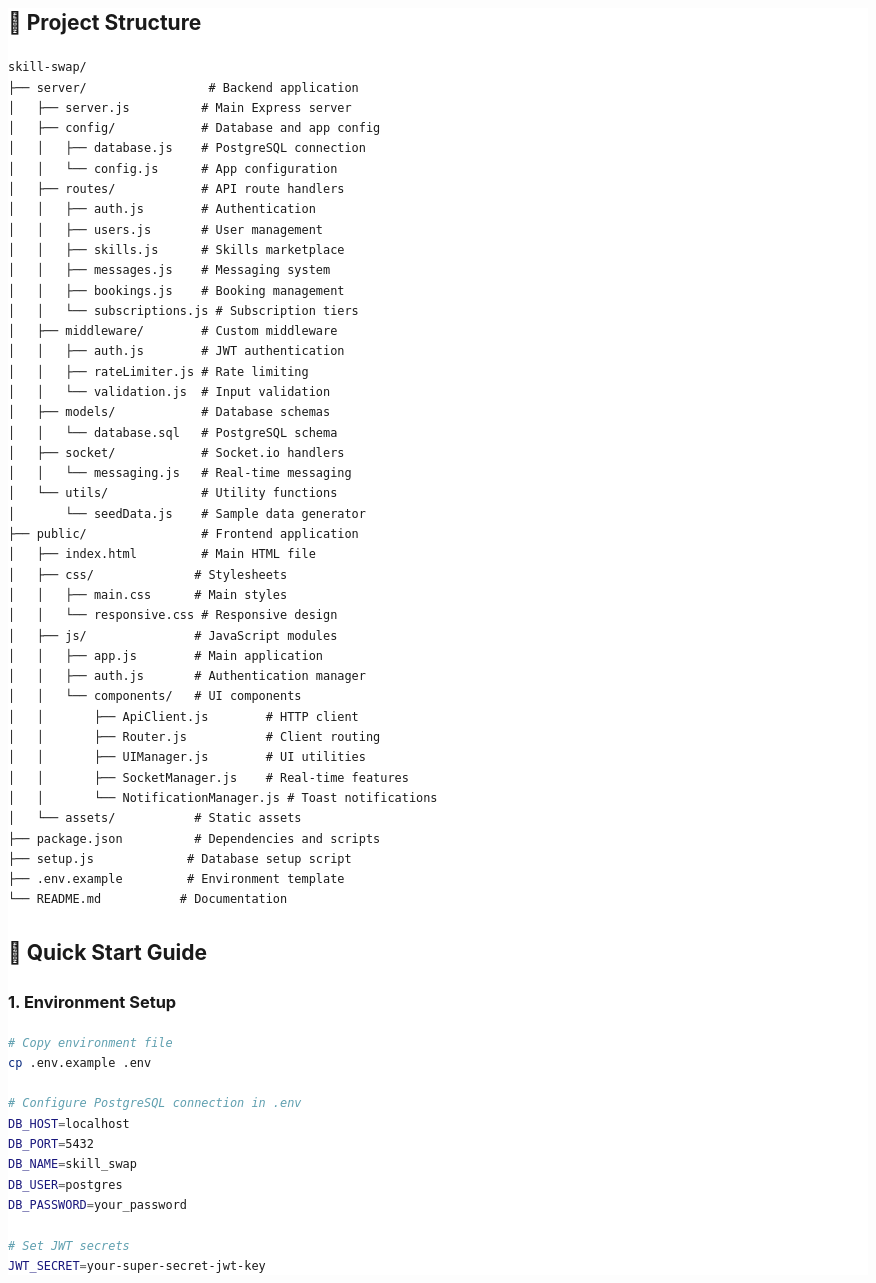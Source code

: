 ## 📁 Project Structure

```
skill-swap/
├── server/                 # Backend application
│   ├── server.js          # Main Express server
│   ├── config/            # Database and app config
│   │   ├── database.js    # PostgreSQL connection
│   │   └── config.js      # App configuration
│   ├── routes/            # API route handlers
│   │   ├── auth.js        # Authentication
│   │   ├── users.js       # User management
│   │   ├── skills.js      # Skills marketplace
│   │   ├── messages.js    # Messaging system
│   │   ├── bookings.js    # Booking management
│   │   └── subscriptions.js # Subscription tiers
│   ├── middleware/        # Custom middleware
│   │   ├── auth.js        # JWT authentication
│   │   ├── rateLimiter.js # Rate limiting
│   │   └── validation.js  # Input validation
│   ├── models/            # Database schemas
│   │   └── database.sql   # PostgreSQL schema
│   ├── socket/            # Socket.io handlers
│   │   └── messaging.js   # Real-time messaging
│   └── utils/             # Utility functions
│       └── seedData.js    # Sample data generator
├── public/                # Frontend application
│   ├── index.html         # Main HTML file
│   ├── css/              # Stylesheets
│   │   ├── main.css      # Main styles
│   │   └── responsive.css # Responsive design
│   ├── js/               # JavaScript modules
│   │   ├── app.js        # Main application
│   │   ├── auth.js       # Authentication manager
│   │   └── components/   # UI components
│   │       ├── ApiClient.js        # HTTP client
│   │       ├── Router.js           # Client routing
│   │       ├── UIManager.js        # UI utilities
│   │       ├── SocketManager.js    # Real-time features
│   │       └── NotificationManager.js # Toast notifications
│   └── assets/           # Static assets
├── package.json          # Dependencies and scripts
├── setup.js             # Database setup script
├── .env.example         # Environment template
└── README.md           # Documentation
```

## 🚀 Quick Start Guide

### 1. Environment Setup
```bash
# Copy environment file
cp .env.example .env

# Configure PostgreSQL connection in .env
DB_HOST=localhost
DB_PORT=5432
DB_NAME=skill_swap
DB_USER=postgres
DB_PASSWORD=your_password

# Set JWT secrets
JWT_SECRET=your-super-secret-jwt-key
```